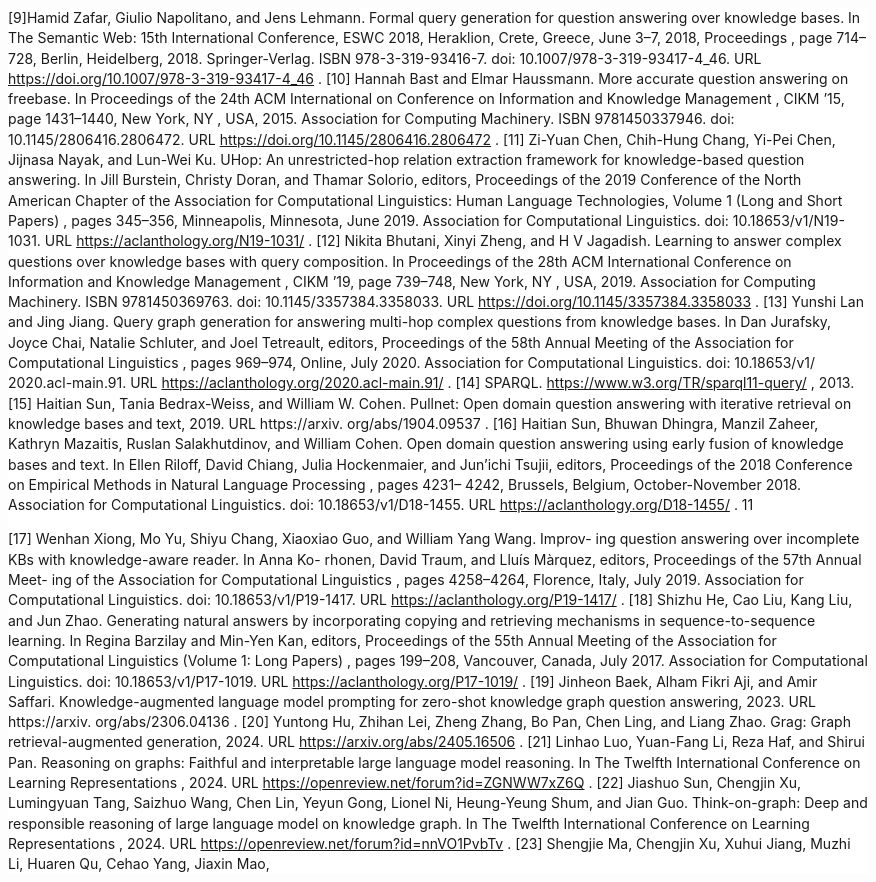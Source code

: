 [9]Hamid Zafar, Giulio Napolitano, and Jens Lehmann. Formal query generation for question
answering over knowledge bases. In The Semantic Web: 15th International Conference, ESWC
2018, Heraklion, Crete, Greece, June 3–7, 2018, Proceedings , page 714–728, Berlin, Heidelberg,
2018. Springer-Verlag. ISBN 978-3-319-93416-7. doi: 10.1007/978-3-319-93417-4_46. URL
https://doi.org/10.1007/978-3-319-93417-4_46 .
[10] Hannah Bast and Elmar Haussmann. More accurate question answering on freebase. In
Proceedings of the 24th ACM International on Conference on Information and Knowledge
Management , CIKM ’15, page 1431–1440, New York, NY , USA, 2015. Association for
Computing Machinery. ISBN 9781450337946. doi: 10.1145/2806416.2806472. URL
https://doi.org/10.1145/2806416.2806472 .
[11] Zi-Yuan Chen, Chih-Hung Chang, Yi-Pei Chen, Jijnasa Nayak, and Lun-Wei Ku. UHop: An
unrestricted-hop relation extraction framework for knowledge-based question answering. In
Jill Burstein, Christy Doran, and Thamar Solorio, editors, Proceedings of the 2019 Conference
of the North American Chapter of the Association for Computational Linguistics: Human
Language Technologies, Volume 1 (Long and Short Papers) , pages 345–356, Minneapolis,
Minnesota, June 2019. Association for Computational Linguistics. doi: 10.18653/v1/N19-1031.
URL https://aclanthology.org/N19-1031/ .
[12] Nikita Bhutani, Xinyi Zheng, and H V Jagadish. Learning to answer complex questions over
knowledge bases with query composition. In Proceedings of the 28th ACM International
Conference on Information and Knowledge Management , CIKM ’19, page 739–748, New
York, NY , USA, 2019. Association for Computing Machinery. ISBN 9781450369763. doi:
10.1145/3357384.3358033. URL https://doi.org/10.1145/3357384.3358033 .
[13] Yunshi Lan and Jing Jiang. Query graph generation for answering multi-hop complex questions
from knowledge bases. In Dan Jurafsky, Joyce Chai, Natalie Schluter, and Joel Tetreault, editors,
Proceedings of the 58th Annual Meeting of the Association for Computational Linguistics , pages
969–974, Online, July 2020. Association for Computational Linguistics. doi: 10.18653/v1/
2020.acl-main.91. URL https://aclanthology.org/2020.acl-main.91/ .
[14] SPARQL. https://www.w3.org/TR/sparql11-query/ , 2013.
[15] Haitian Sun, Tania Bedrax-Weiss, and William W. Cohen. Pullnet: Open domain question
answering with iterative retrieval on knowledge bases and text, 2019. URL https://arxiv.
org/abs/1904.09537 .
[16] Haitian Sun, Bhuwan Dhingra, Manzil Zaheer, Kathryn Mazaitis, Ruslan Salakhutdinov, and
William Cohen. Open domain question answering using early fusion of knowledge bases and
text. In Ellen Riloff, David Chiang, Julia Hockenmaier, and Jun’ichi Tsujii, editors, Proceedings
of the 2018 Conference on Empirical Methods in Natural Language Processing , pages 4231–
4242, Brussels, Belgium, October-November 2018. Association for Computational Linguistics.
doi: 10.18653/v1/D18-1455. URL https://aclanthology.org/D18-1455/ .
11

[17] Wenhan Xiong, Mo Yu, Shiyu Chang, Xiaoxiao Guo, and William Yang Wang. Improv-
ing question answering over incomplete KBs with knowledge-aware reader. In Anna Ko-
rhonen, David Traum, and Lluís Màrquez, editors, Proceedings of the 57th Annual Meet-
ing of the Association for Computational Linguistics , pages 4258–4264, Florence, Italy,
July 2019. Association for Computational Linguistics. doi: 10.18653/v1/P19-1417. URL
https://aclanthology.org/P19-1417/ .
[18] Shizhu He, Cao Liu, Kang Liu, and Jun Zhao. Generating natural answers by incorporating
copying and retrieving mechanisms in sequence-to-sequence learning. In Regina Barzilay
and Min-Yen Kan, editors, Proceedings of the 55th Annual Meeting of the Association for
Computational Linguistics (Volume 1: Long Papers) , pages 199–208, Vancouver, Canada,
July 2017. Association for Computational Linguistics. doi: 10.18653/v1/P17-1019. URL
https://aclanthology.org/P17-1019/ .
[19] Jinheon Baek, Alham Fikri Aji, and Amir Saffari. Knowledge-augmented language model
prompting for zero-shot knowledge graph question answering, 2023. URL https://arxiv.
org/abs/2306.04136 .
[20] Yuntong Hu, Zhihan Lei, Zheng Zhang, Bo Pan, Chen Ling, and Liang Zhao. Grag: Graph
retrieval-augmented generation, 2024. URL https://arxiv.org/abs/2405.16506 .
[21] Linhao Luo, Yuan-Fang Li, Reza Haf, and Shirui Pan. Reasoning on graphs: Faithful and
interpretable large language model reasoning. In The Twelfth International Conference on
Learning Representations , 2024. URL https://openreview.net/forum?id=ZGNWW7xZ6Q .
[22] Jiashuo Sun, Chengjin Xu, Lumingyuan Tang, Saizhuo Wang, Chen Lin, Yeyun Gong, Lionel
Ni, Heung-Yeung Shum, and Jian Guo. Think-on-graph: Deep and responsible reasoning
of large language model on knowledge graph. In The Twelfth International Conference on
Learning Representations , 2024. URL https://openreview.net/forum?id=nnVO1PvbTv .
[23] Shengjie Ma, Chengjin Xu, Xuhui Jiang, Muzhi Li, Huaren Qu, Cehao Yang, Jiaxin Mao,